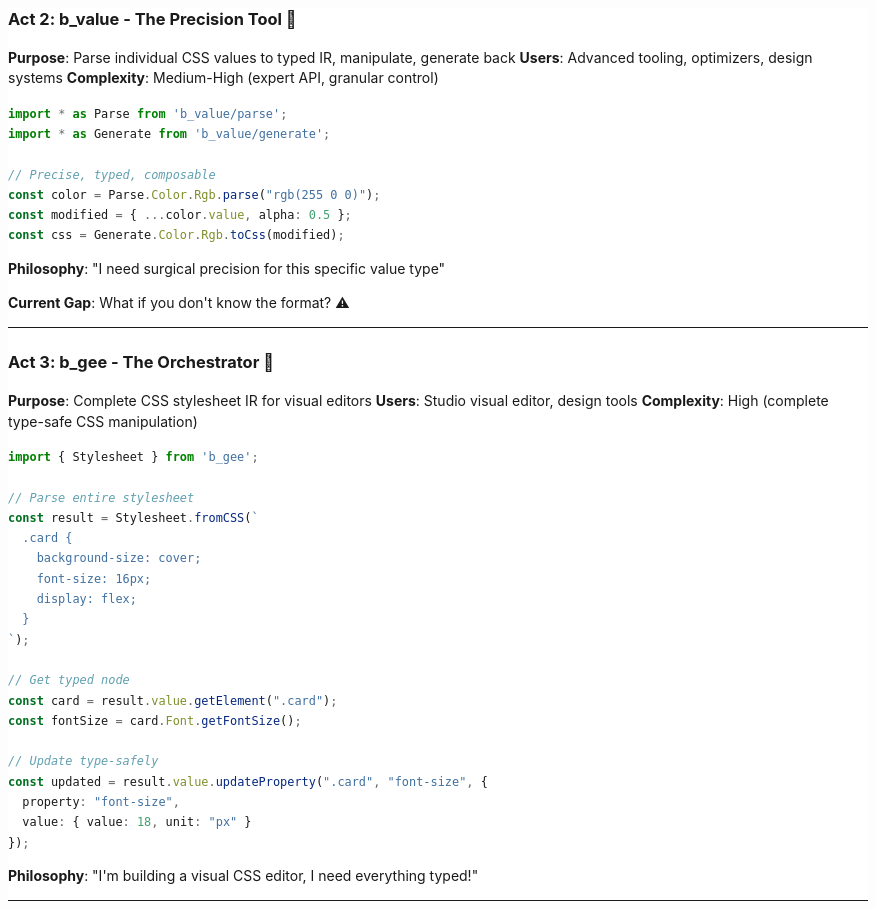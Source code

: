 ### Act 2: b_value - The Precision Tool 🔄

**Purpose**: Parse individual CSS values to typed IR, manipulate, generate back
**Users**: Advanced tooling, optimizers, design systems
**Complexity**: Medium-High (expert API, granular control)

```typescript
import * as Parse from 'b_value/parse';
import * as Generate from 'b_value/generate';

// Precise, typed, composable
const color = Parse.Color.Rgb.parse("rgb(255 0 0)");
const modified = { ...color.value, alpha: 0.5 };
const css = Generate.Color.Rgb.toCss(modified);
```

**Philosophy**: "I need surgical precision for this specific value type"

**Current Gap**: What if you don't know the format? ⚠️

---

### Act 3: b_gee - The Orchestrator 🎯

**Purpose**: Complete CSS stylesheet IR for visual editors
**Users**: Studio visual editor, design tools
**Complexity**: High (complete type-safe CSS manipulation)

```typescript
import { Stylesheet } from 'b_gee';

// Parse entire stylesheet
const result = Stylesheet.fromCSS(`
  .card {
    background-size: cover;
    font-size: 16px;
    display: flex;
  }
`);

// Get typed node
const card = result.value.getElement(".card");
const fontSize = card.Font.getFontSize();

// Update type-safely
const updated = result.value.updateProperty(".card", "font-size", {
  property: "font-size",
  value: { value: 18, unit: "px" }
});
```

**Philosophy**: "I'm building a visual CSS editor, I need everything typed!"

---

